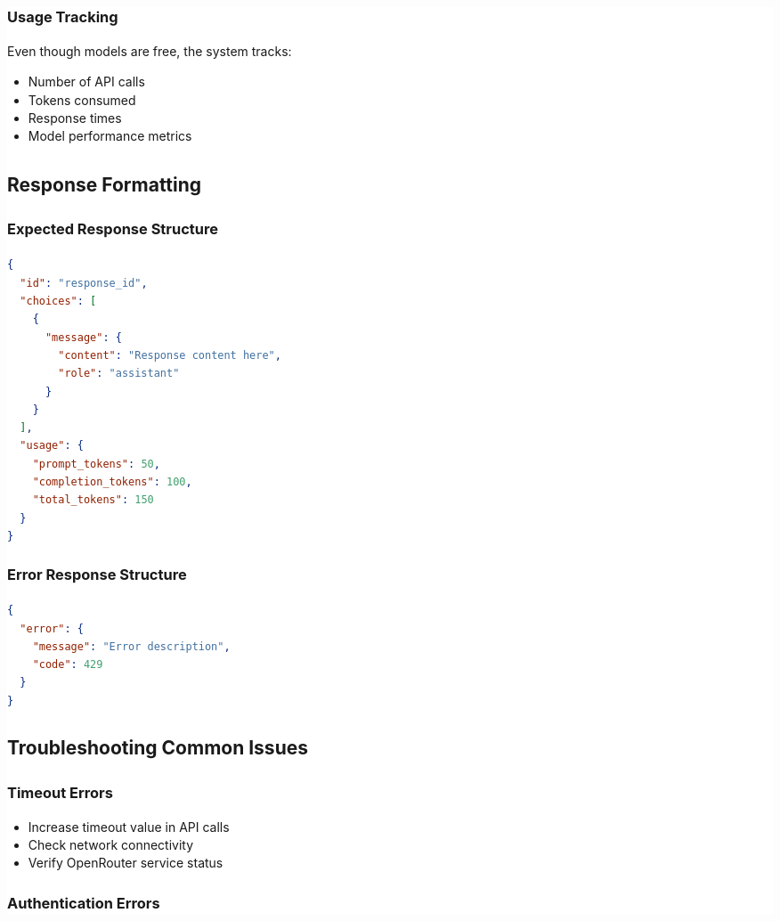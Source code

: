 ### Usage Tracking

Even though models are free, the system tracks:
- Number of API calls
- Tokens consumed
- Response times
- Model performance metrics

## Response Formatting

### Expected Response Structure

```json
{
  "id": "response_id",
  "choices": [
    {
      "message": {
        "content": "Response content here",
        "role": "assistant"
      }
    }
  ],
  "usage": {
    "prompt_tokens": 50,
    "completion_tokens": 100,
    "total_tokens": 150
  }
}
```

### Error Response Structure

```json
{
  "error": {
    "message": "Error description",
    "code": 429
  }
}
```

## Troubleshooting Common Issues

### Timeout Errors

- Increase timeout value in API calls
- Check network connectivity
- Verify OpenRouter service status

### Authentication Errors
